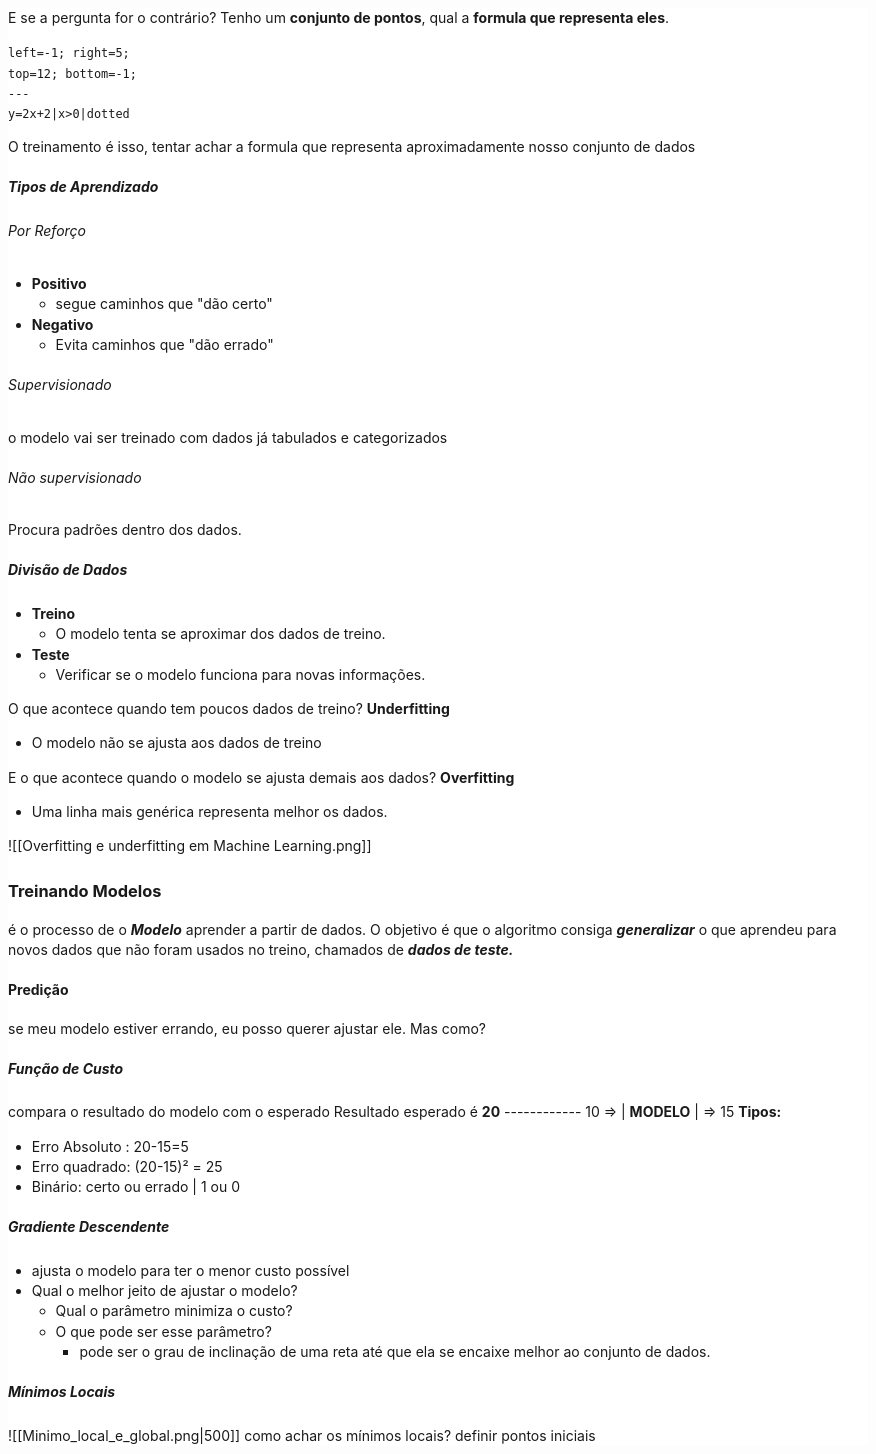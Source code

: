 E se a pergunta for o contrário? Tenho um **conjunto de pontos**, qual a **formula que representa eles**.
```desmos-graph
left=-1; right=5;
top=12; bottom=-1;
---
y=2x+2|x>0|dotted
```
O treinamento é isso, tentar achar a formula que representa aproximadamente nosso conjunto de dados
##### Tipos de Aprendizado
###### Por Reforço
- **Positivo**
	- segue caminhos que "dão certo"
- **Negativo**
	- Evita caminhos que "dão errado"
###### Supervisionado
o modelo vai ser treinado com dados já tabulados e categorizados
###### Não supervisionado
Procura padrões dentro dos dados.

##### Divisão de Dados
- **Treino**
	- O modelo tenta se aproximar dos dados de treino.
- **Teste**
	- Verificar se o modelo funciona para novas informações.

O que acontece quando tem poucos dados de treino?
**Underfitting**
- O modelo não se ajusta aos dados de treino

E o que acontece quando o modelo se ajusta demais aos dados?
**Overfitting**
- Uma linha mais genérica representa melhor os dados.

![[Overfitting e underfitting em Machine Learning.png]]

### Treinando Modelos
é o processo de o ***Modelo*** aprender a partir de dados.
O objetivo é que o algoritmo consiga ***generalizar*** o que aprendeu para novos dados que não foram usados no treino, chamados de ***dados de teste.***

#### Predição
se meu modelo estiver errando, eu posso querer ajustar ele. Mas como? 
##### Função de Custo
compara o resultado do modelo com o esperado
Resultado esperado é **20** ------------  10 => | **MODELO** | => 15
**Tipos:**
- Erro Absoluto : 20-15=5
- Erro quadrado: (20-15)² = 25
- Binário: certo ou errado | 1 ou 0
##### Gradiente Descendente
- ajusta o modelo para ter o menor custo possível
- Qual o melhor jeito de ajustar o modelo?
	- Qual o parâmetro minimiza o custo?
	- O que pode ser esse parâmetro?
		- pode ser o grau de inclinação de uma reta até que ela se encaixe melhor ao conjunto de dados. 
##### Mínimos Locais
![[Minimo_local_e_global.png|500]]
como achar os mínimos locais?
	definir pontos iniciais
